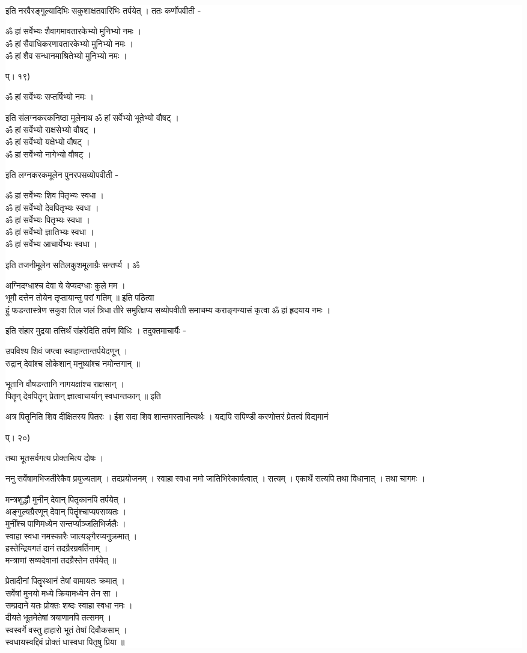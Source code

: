 इति नरवैरङ्गुल्यादिभिः सकुशाक्षतवारिभिः तर्पयेत् । ततः कर्णोपवीती -  
  
ॐ हां सर्वेभ्यः शैवागमावतारकेभ्यो मुनिभ्यो नमः ।  
ॐ हां सैवाधिकरणावतारकेभ्यो मुनिभ्यो नमः ।  
ॐ हां शैव सन्धानमाश्रितेभ्यो मुनिभ्यो नमः ।  
  
प्। १९)  
  
ॐ हां सर्वेभ्यः सप्तर्षिभ्यो नमः ।  
  
इति संलग्नकरकनिष्ठा मूलेनाथ ॐ हां सर्वेभ्यो भूतेभ्यो वौषट् ।  
ॐ हां सर्वेभ्यो राक्षसेभ्यो वौषट् ।  
ॐ हां सर्वेभ्यो यक्षेभ्यो वौषट् ।  
ॐ हां सर्वेभ्यो नागेभ्यो वौषट् ।  
  
इति लग्नकरकमूलेन पुनरपसव्योपवीती -  
  
ॐ हां सर्वेभ्यः शिव पितृभ्यः स्वधा ।  
ॐ हां सर्वेभ्यो देवपितृभ्यः स्वधा ।  
ॐ हां सर्वेभ्यः पितृभ्यः स्वधा ।  
ॐ हां सर्वेभ्यो ज्ञातिभ्यः स्वधा ।  
ॐ हां सर्वेभ्य आचार्येभ्यः स्वधा ।  
  
इति तजनीमूलेन सतिलकुशमूलाग्रैः सन्तर्प्य । ॐ  
  
अग्निदग्धाश्च देवा ये येप्यदग्धाः कुले मम ।  
भूमौ दत्तेन तोयेन तृप्तायान्तु परां गतिम् ॥ इति पठित्वा  
हुं फडन्तास्त्रेण सकुश तिल जलं त्रिधा तीरे समुत्क्षिप्य सव्योपवीती समाचम्य कराङ्गन्यासं कृत्वा ॐ हां हृदयाय नमः ।  
  
इति संहार मुद्रया तत्तिर्थं संहरेदिति तर्पण विधिः । तदुक्तमाचार्यैः -  
  
उपविश्य शिवं जप्त्वा स्वाहान्तान्तर्पयेदणून् ।  
रुद्रान् देवांश्च लोकेशान् मनुष्यांश्च नमोन्तगान् ॥  
  
भूतानि वौषडन्तानि नागयक्षांश्च राक्षसान् ।  
पितॄन् देवपितॄन् प्रेतान् ज्ञात्वाचार्यान् स्वधान्तकान् ॥ इति  
  
अत्र पितॄनिति शिव दीक्षितस्य पितरः । ईश सदा शिव शान्तमस्तानित्यर्थः । यद्यपि सपिण्डी करणोत्तरं प्रेतत्वं विद्यमानं   
  
प्। २०)  
  
तथा भूतसर्वगत्य प्रोक्तमित्य दोषः ।  
  
ननु सर्वेषामभिजतीरेकैव प्रयुज्यताम् । तदप्रयोजनम् । स्वाहा स्वधा नमो जातिभिरेकार्यत्वात् । सत्यम् । एकार्थे सत्यपि तथा विधानात् । तथा चागमः ।  
  
मन्त्रशुद्धौ मुनीन् देवान् पितृकानपि तर्पयेत् ।  
अङ्गुल्यग्रैरणून् देवान् पितॄंश्चाप्यपसव्यतः ।  
मुनींश्च पाणिमध्येन सन्तर्प्याञ्जलिभिर्जलैः ।  
स्वाहा स्वधा नमस्कारैः जात्यङ्गैरप्यनुक्रमात् ।  
हस्तेन्द्रियगतं दानं तदग्रैरग्रवर्तिनाम् ।  
मन्त्राणां सव्यदेवानां तदग्रैस्तेन तर्पयेत् ॥  
  
प्रेतादीनां पितॄस्थानं तेषां वामायतः क्रमात् ।  
सर्वेषां मुनयो मध्ये क्रियामध्येन तेन सा ।  
सम्प्रदाने यतः प्रोक्तः शब्दः स्वाहा स्वधा नमः ।  
दीयते भूतमेतेषां त्रयाणामपि तत्समम् ।  
स्वस्वर्गे वस्तु हाहारो भूतं तेषां दिवौकसाम् ।  
स्वधायस्वद्दिवं प्रोक्तं धास्वधा पितृषु प्रिया ॥  
  